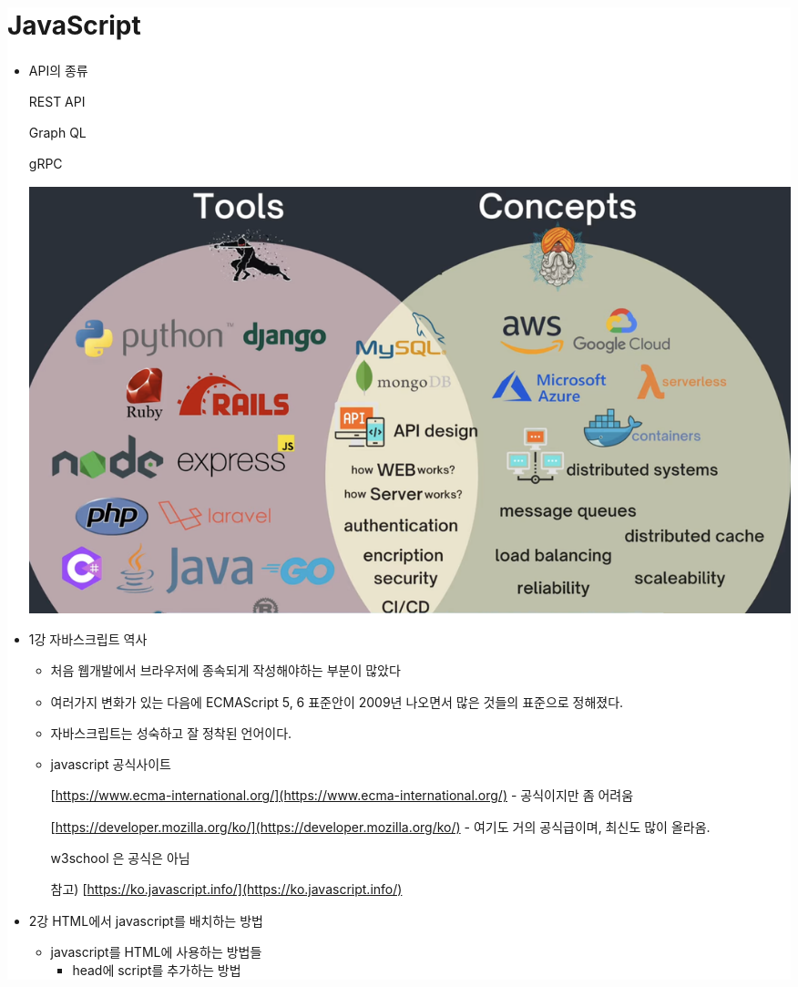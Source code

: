 # JavaScript

- API의 종류
    
    REST API
    
    Graph QL
    
    gRPC
    
    ![Untitled](JavaScript%2034d0b2589d0e455281368d1953529385/Untitled.png)
    
- 1강 자바스크립트 역사
    - 처음 웹개발에서 브라우저에 종속되게 작성해야하는 부분이 많았다
    - 여러가지 변화가 있는 다음에 ECMAScript 5, 6 표준안이 2009년 나오면서 많은 것들의 표준으로 정해졌다.
    - 자바스크립트는 성숙하고 잘 정착된 언어이다.
    - javascript 공식사이트
        
        [https://www.ecma-international.org/](https://www.ecma-international.org/) - 공식이지만 좀 어려움
        
        [https://developer.mozilla.org/ko/](https://developer.mozilla.org/ko/) - 여기도 거의 공식급이며, 최신도 많이 올라옴.
        
        w3school 은 공식은 아님
        
        참고) [https://ko.javascript.info/](https://ko.javascript.info/)
        
- 2강 HTML에서 javascript를 배치하는 방법
    - javascript를 HTML에 사용하는 방법들
        - head에 script를 추가하는 방법
            